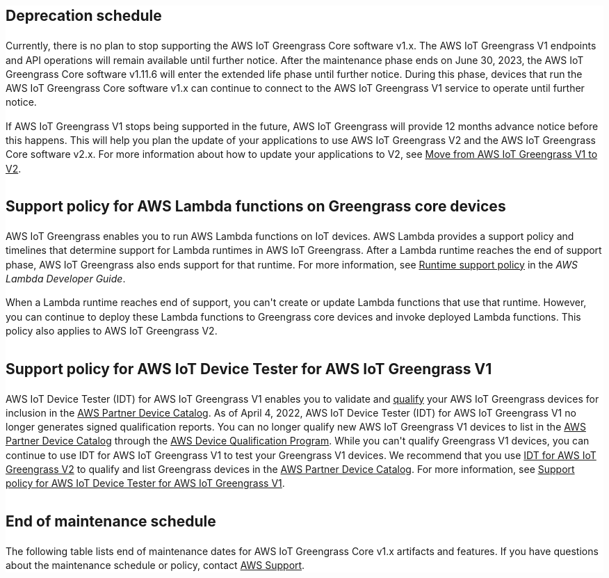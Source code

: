 ## Deprecation schedule<a name="deprecation-schedule"></a>

Currently, there is no plan to stop supporting the AWS IoT Greengrass Core software v1\.x\. The AWS IoT Greengrass V1 endpoints and API operations will remain available until further notice\. After the maintenance phase ends on June 30, 2023, the AWS IoT Greengrass Core software v1\.11\.6 will enter the extended life phase until further notice\. During this phase, devices that run the AWS IoT Greengrass Core software v1\.x can continue to connect to the AWS IoT Greengrass V1 service to operate until further notice\.

If AWS IoT Greengrass V1 stops being supported in the future, AWS IoT Greengrass will provide 12 months advance notice before this happens\. This will help you plan the update of your applications to use AWS IoT Greengrass V2 and the AWS IoT Greengrass Core software v2\.x\. For more information about how to update your applications to V2, see [Move from AWS IoT Greengrass V1 to V2](https://docs.aws.amazon.com/greengrass/v2/developerguide/move-from-v1.html)\.

## Support policy for AWS Lambda functions on Greengrass core devices<a name="lambda-function-support-policy"></a>

AWS IoT Greengrass enables you to run AWS Lambda functions on IoT devices\. AWS Lambda provides a support policy and timelines that determine support for Lambda runtimes in AWS IoT Greengrass\. After a Lambda runtime reaches the end of support phase, AWS IoT Greengrass also ends support for that runtime\. For more information, see [Runtime support policy](https://docs.aws.amazon.com/lambda/latest/dg/runtime-support-policy.html) in the *AWS Lambda Developer Guide*\.

When a Lambda runtime reaches end of support, you can't create or update Lambda functions that use that runtime\. However, you can continue to deploy these Lambda functions to Greengrass core devices and invoke deployed Lambda functions\. This policy also applies to AWS IoT Greengrass V2\.

## Support policy for AWS IoT Device Tester for AWS IoT Greengrass V1<a name="idt-support-policy-summary"></a>

AWS IoT Device Tester \(IDT\) for AWS IoT Greengrass V1 enables you to validate and [qualify](https://aws.amazon.com/partners/dqp/) your AWS IoT Greengrass devices for inclusion in the [AWS Partner Device Catalog](https://devices.amazonaws.com/)\. As of April 4, 2022, AWS IoT Device Tester \(IDT\) for AWS IoT Greengrass V1 no longer generates signed qualification reports\. You can no longer qualify new AWS IoT Greengrass V1 devices to list in the [AWS Partner Device Catalog](https://devices.amazonaws.com/) through the [AWS Device Qualification Program](http://aws.amazon.com/partners/programs/dqp/)\. While you can't qualify Greengrass V1 devices, you can continue to use IDT for AWS IoT Greengrass V1 to test your Greengrass V1 devices\. We recommend that you use [IDT for AWS IoT Greengrass V2](https://docs.aws.amazon.com/greengrass/v2/developerguide/device-tester-for-greengrass-ug.html) to qualify and list Greengrass devices in the [AWS Partner Device Catalog](https://devices.amazonaws.com/)\. For more information, see [Support policy for AWS IoT Device Tester for AWS IoT Greengrass V1](idt-support-policy.md)\.

## End of maintenance schedule<a name="end-of-maintenance-schedule"></a>

The following table lists end of maintenance dates for AWS IoT Greengrass Core v1\.x artifacts and features\. If you have questions about the maintenance schedule or policy, contact [AWS Support](http://aws.amazon.com/contact-us)\.
